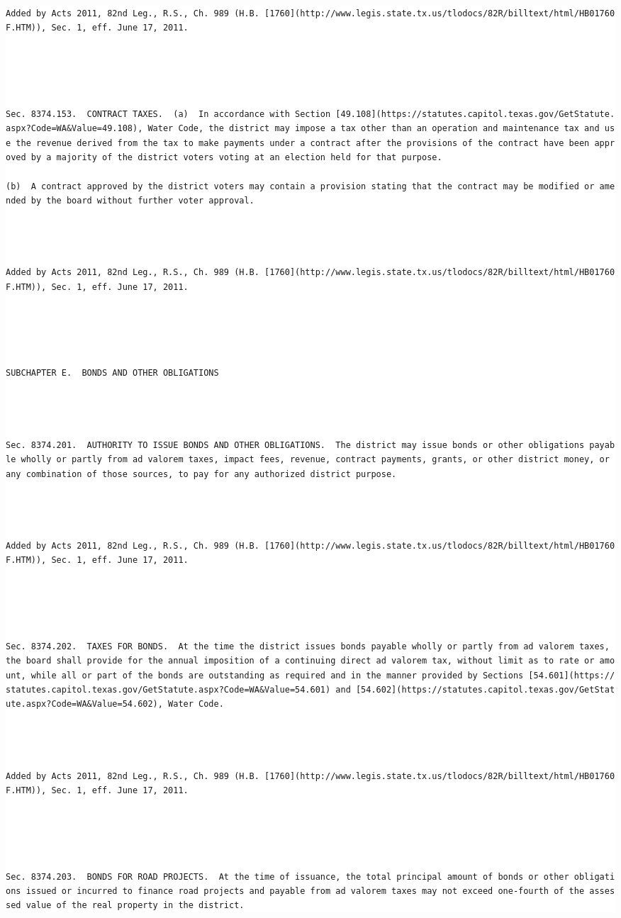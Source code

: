     
    
    
    Added by Acts 2011, 82nd Leg., R.S., Ch. 989 (H.B. [1760](http://www.legis.state.tx.us/tlodocs/82R/billtext/html/HB01760F.HTM)), Sec. 1, eff. June 17, 2011.
    
    
    
    
    
    Sec. 8374.153.  CONTRACT TAXES.  (a)  In accordance with Section [49.108](https://statutes.capitol.texas.gov/GetStatute.aspx?Code=WA&Value=49.108), Water Code, the district may impose a tax other than an operation and maintenance tax and use the revenue derived from the tax to make payments under a contract after the provisions of the contract have been approved by a majority of the district voters voting at an election held for that purpose.
    
    (b)  A contract approved by the district voters may contain a provision stating that the contract may be modified or amended by the board without further voter approval.
    
    
    
    
    Added by Acts 2011, 82nd Leg., R.S., Ch. 989 (H.B. [1760](http://www.legis.state.tx.us/tlodocs/82R/billtext/html/HB01760F.HTM)), Sec. 1, eff. June 17, 2011.
    
    
    
    
    
    SUBCHAPTER E.  BONDS AND OTHER OBLIGATIONS
    
      
    
    
    Sec. 8374.201.  AUTHORITY TO ISSUE BONDS AND OTHER OBLIGATIONS.  The district may issue bonds or other obligations payable wholly or partly from ad valorem taxes, impact fees, revenue, contract payments, grants, or other district money, or any combination of those sources, to pay for any authorized district purpose.
    
    
    
    
    Added by Acts 2011, 82nd Leg., R.S., Ch. 989 (H.B. [1760](http://www.legis.state.tx.us/tlodocs/82R/billtext/html/HB01760F.HTM)), Sec. 1, eff. June 17, 2011.
    
    
    
    
    
    Sec. 8374.202.  TAXES FOR BONDS.  At the time the district issues bonds payable wholly or partly from ad valorem taxes, the board shall provide for the annual imposition of a continuing direct ad valorem tax, without limit as to rate or amount, while all or part of the bonds are outstanding as required and in the manner provided by Sections [54.601](https://statutes.capitol.texas.gov/GetStatute.aspx?Code=WA&Value=54.601) and [54.602](https://statutes.capitol.texas.gov/GetStatute.aspx?Code=WA&Value=54.602), Water Code.
    
    
    
    
    Added by Acts 2011, 82nd Leg., R.S., Ch. 989 (H.B. [1760](http://www.legis.state.tx.us/tlodocs/82R/billtext/html/HB01760F.HTM)), Sec. 1, eff. June 17, 2011.
    
    
    
    
    
    Sec. 8374.203.  BONDS FOR ROAD PROJECTS.  At the time of issuance, the total principal amount of bonds or other obligations issued or incurred to finance road projects and payable from ad valorem taxes may not exceed one-fourth of the assessed value of the real property in the district.
    